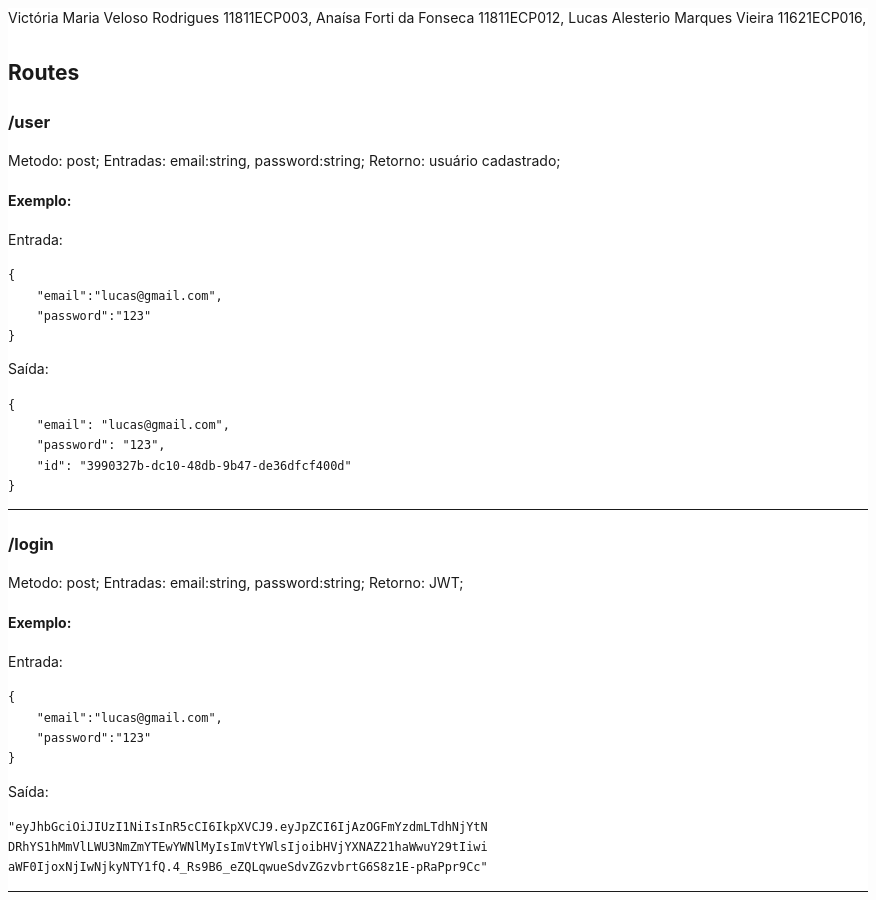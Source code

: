 Victória Maria Veloso Rodrigues 11811ECP003,
Anaísa Forti da Fonseca 11811ECP012,
Lucas Alesterio Marques Vieira 11621ECP016, 

## Routes

### /user

Metodo: post;
Entradas: email:string, password:string;
Retorno: usuário cadastrado;

#### Exemplo:

Entrada:

```
{
    "email":"lucas@gmail.com",
    "password":"123"
}
```

Saída:

```
{
    "email": "lucas@gmail.com",
    "password": "123",
    "id": "3990327b-dc10-48db-9b47-de36dfcf400d"
}
```

---

### /login

Metodo: post;
Entradas: email:string, password:string;
Retorno: JWT;

#### Exemplo:

Entrada:

```
{
    "email":"lucas@gmail.com",
    "password":"123"
}
```

Saída:

```
"eyJhbGciOiJIUzI1NiIsInR5cCI6IkpXVCJ9.eyJpZCI6IjAzOGFmYzdmLTdhNjYtN
DRhYS1hMmVlLWU3NmZmYTEwYWNlMyIsImVtYWlsIjoibHVjYXNAZ21haWwuY29tIiwi
aWF0IjoxNjIwNjkyNTY1fQ.4_Rs9B6_eZQLqwueSdvZGzvbrtG6S8z1E-pRaPpr9Cc"
```

---